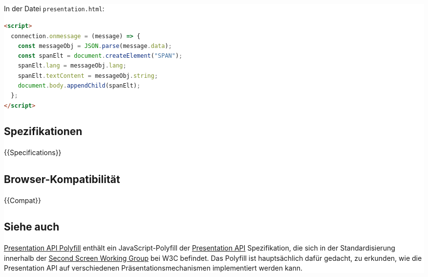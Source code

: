 In der Datei `presentation.html`:

```html
<script>
  connection.onmessage = (message) => {
    const messageObj = JSON.parse(message.data);
    const spanElt = document.createElement("SPAN");
    spanElt.lang = messageObj.lang;
    spanElt.textContent = messageObj.string;
    document.body.appendChild(spanElt);
  };
</script>
```

## Spezifikationen

{{Specifications}}

## Browser-Kompatibilität

{{Compat}}

## Siehe auch

[Presentation API Polyfill](https://mediascape.github.io/presentation-api-polyfill/) enthält ein JavaScript-Polyfill der [Presentation API](https://w3c.github.io/presentation-api/) Spezifikation, die sich in der Standardisierung innerhalb der [Second Screen Working Group](https://www.w3.org/2014/secondscreen/) bei W3C befindet. Das Polyfill ist hauptsächlich dafür gedacht, zu erkunden, wie die Presentation API auf verschiedenen Präsentationsmechanismen implementiert werden kann.
